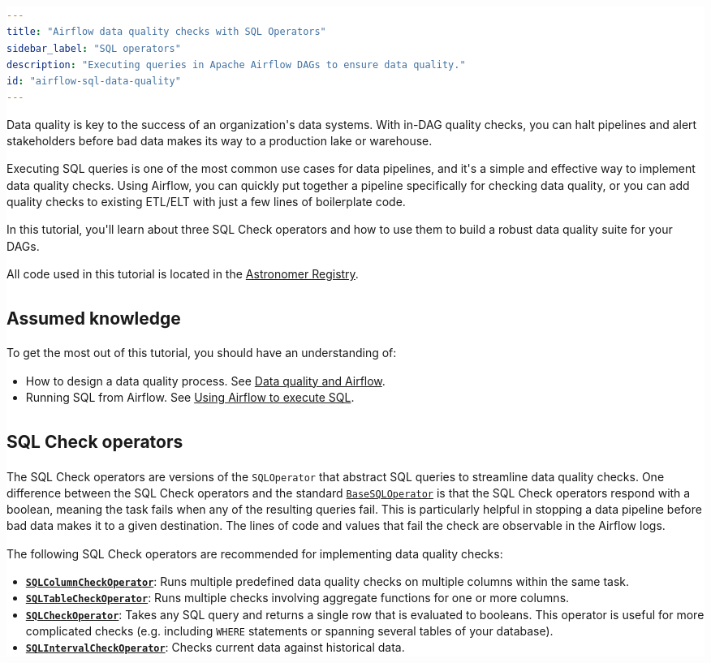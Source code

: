 ```yaml
---
title: "Airflow data quality checks with SQL Operators"
sidebar_label: "SQL operators"
description: "Executing queries in Apache Airflow DAGs to ensure data quality."
id: "airflow-sql-data-quality"
---
```


Data quality is key to the success of an organization's data systems. With in-DAG quality checks, you can halt pipelines and alert stakeholders before bad data makes its way to a production lake or warehouse.

Executing SQL queries is one of the most common use cases for data pipelines, and it's a simple and effective way to implement data quality checks. Using Airflow, you can quickly put together a pipeline specifically for checking data quality, or you can add quality checks to existing ETL/ELT with just a few lines of boilerplate code.

In this tutorial, you'll learn about three SQL Check operators and how to use them to build a robust data quality suite for your DAGs.

All code used in this tutorial is located in the [Astronomer Registry](https://github.com/astronomer/airflow-data-quality-demo/).

## Assumed knowledge

To get the most out of this tutorial, you should have an understanding of:

- How to design a data quality process. See [Data quality and Airflow](https://www.astronomer.io/guides/data-quality).
- Running SQL from Airflow. See [Using Airflow to execute SQL](https://www.astronomer.io/guides/airflow-sql-tutorial/).

## SQL Check operators

The SQL Check operators are versions of the `SQLOperator` that abstract SQL queries to streamline data quality checks. One difference between the SQL Check operators and the standard [`BaseSQLOperator`](https://airflow.apache.org/docs/apache-airflow/stable/_api/airflow/operators/sql/index.html#airflow.operators.sql.BaseSQLOperator) is that the SQL Check operators respond with a boolean, meaning the task fails when any of the resulting queries fail. This is particularly helpful in stopping a data pipeline before bad data makes it to a given destination. The lines of code and values that fail the check are observable in the Airflow logs.

The following SQL Check operators are recommended for implementing data quality checks:

- **[`SQLColumnCheckOperator`](https://registry.astronomer.io/providers/common-sql/modules/sqlcolumncheckoperator)**: Runs multiple predefined data quality checks on multiple columns within the same task.
- **[`SQLTableCheckOperator`](https://registry.astronomer.io/providers/common-sql/modules/sqltablecheckoperator)**: Runs multiple checks involving aggregate functions for one or more columns.
- **[`SQLCheckOperator`](https://registry.astronomer.io/providers/apache-airflow/modules/sqlcheckoperator)**: Takes any SQL query and returns a single row that is evaluated to booleans. This operator is useful for more complicated checks (e.g. including `WHERE` statements or spanning several tables of your database).
- **[`SQLIntervalCheckOperator`](https://registry.astronomer.io/providers/apache-airflow/modules/sqlintervalcheckoperator)**: Checks current data against historical data.

